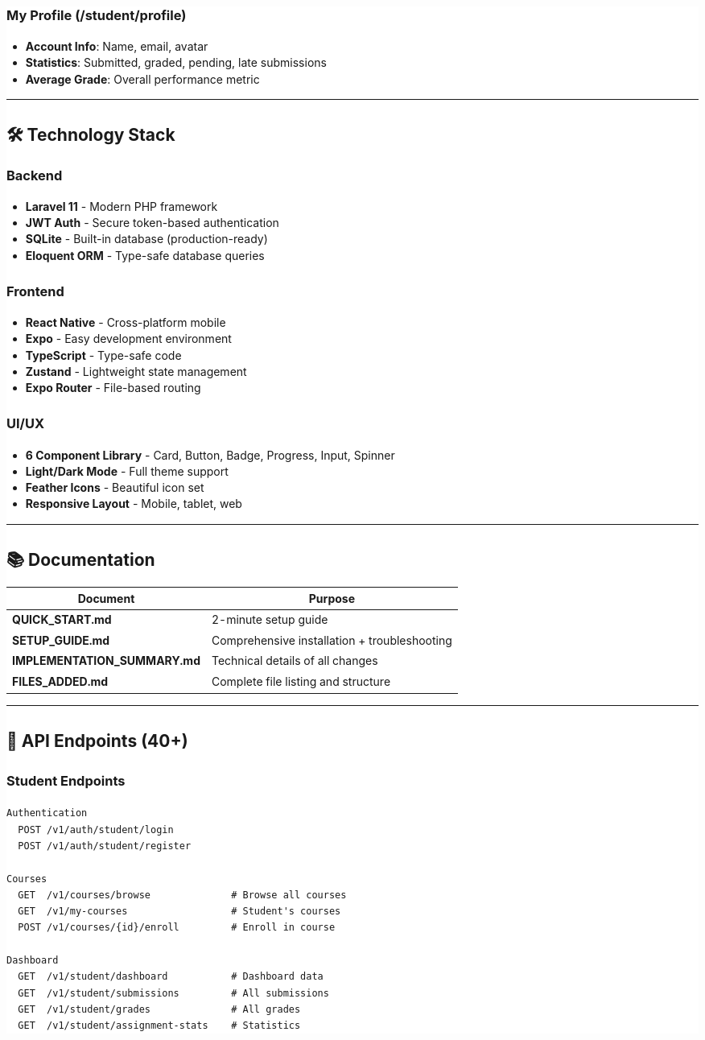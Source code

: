 ### My Profile (/student/profile)
- **Account Info**: Name, email, avatar
- **Statistics**: Submitted, graded, pending, late submissions
- **Average Grade**: Overall performance metric

---

## 🛠️ Technology Stack

### Backend
- **Laravel 11** - Modern PHP framework
- **JWT Auth** - Secure token-based authentication
- **SQLite** - Built-in database (production-ready)
- **Eloquent ORM** - Type-safe database queries

### Frontend
- **React Native** - Cross-platform mobile
- **Expo** - Easy development environment
- **TypeScript** - Type-safe code
- **Zustand** - Lightweight state management
- **Expo Router** - File-based routing

### UI/UX
- **6 Component Library** - Card, Button, Badge, Progress, Input, Spinner
- **Light/Dark Mode** - Full theme support
- **Feather Icons** - Beautiful icon set
- **Responsive Layout** - Mobile, tablet, web

---

## 📚 Documentation

| Document | Purpose |
|----------|---------|
| **QUICK_START.md** | 2-minute setup guide |
| **SETUP_GUIDE.md** | Comprehensive installation + troubleshooting |
| **IMPLEMENTATION_SUMMARY.md** | Technical details of all changes |
| **FILES_ADDED.md** | Complete file listing and structure |

---

## 🔌 API Endpoints (40+)

### Student Endpoints
```
Authentication
  POST /v1/auth/student/login
  POST /v1/auth/student/register

Courses
  GET  /v1/courses/browse              # Browse all courses
  GET  /v1/my-courses                  # Student's courses
  POST /v1/courses/{id}/enroll         # Enroll in course

Dashboard
  GET  /v1/student/dashboard           # Dashboard data
  GET  /v1/student/submissions         # All submissions
  GET  /v1/student/grades              # All grades
  GET  /v1/student/assignment-stats    # Statistics
```